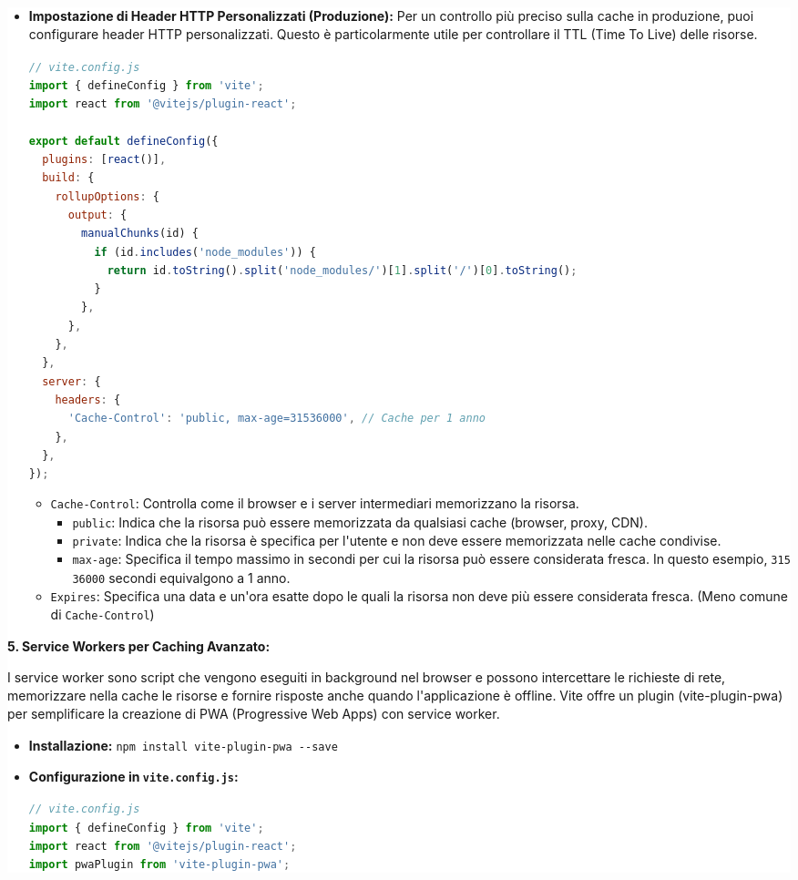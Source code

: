 *   **Impostazione di Header HTTP Personalizzati (Produzione):**  Per un controllo più preciso sulla cache in produzione, puoi configurare header HTTP personalizzati. Questo è particolarmente utile per controllare il TTL (Time To Live) delle risorse.

    ```javascript
    // vite.config.js
    import { defineConfig } from 'vite';
    import react from '@vitejs/plugin-react';

    export default defineConfig({
      plugins: [react()],
      build: {
        rollupOptions: {
          output: {
            manualChunks(id) {
              if (id.includes('node_modules')) {
                return id.toString().split('node_modules/')[1].split('/')[0].toString();
              }
            },
          },
        },
      },
      server: {
        headers: {
          'Cache-Control': 'public, max-age=31536000', // Cache per 1 anno
        },
      },
    });
    ```

    *   `Cache-Control`:  Controlla come il browser e i server intermediari memorizzano la risorsa.
        *   `public`: Indica che la risorsa può essere memorizzata da qualsiasi cache (browser, proxy, CDN).
        *   `private`: Indica che la risorsa è specifica per l'utente e non deve essere memorizzata nelle cache condivise.
        *   `max-age`: Specifica il tempo massimo in secondi per cui la risorsa può essere considerata fresca.  In questo esempio, `31536000` secondi equivalgono a 1 anno.
    *   `Expires`:  Specifica una data e un'ora esatte dopo le quali la risorsa non deve più essere considerata fresca. (Meno comune di `Cache-Control`)

**5. Service Workers per Caching Avanzato:**

I service worker sono script che vengono eseguiti in background nel browser e possono intercettare le richieste di rete, memorizzare nella cache le risorse e fornire risposte anche quando l'applicazione è offline. Vite offre un plugin (vite-plugin-pwa) per semplificare la creazione di PWA (Progressive Web Apps) con service worker.

*   **Installazione:** `npm install vite-plugin-pwa --save`
*   **Configurazione in `vite.config.js`:**

    ```javascript
    // vite.config.js
    import { defineConfig } from 'vite';
    import react from '@vitejs/plugin-react';
    import pwaPlugin from 'vite-plugin-pwa';
